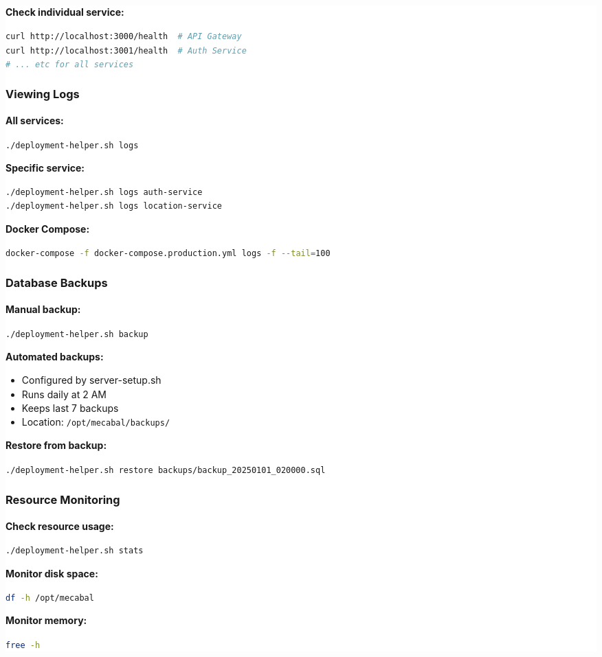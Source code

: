 **Check individual service:**
```bash
curl http://localhost:3000/health  # API Gateway
curl http://localhost:3001/health  # Auth Service
# ... etc for all services
```

### Viewing Logs

**All services:**
```bash
./deployment-helper.sh logs
```

**Specific service:**
```bash
./deployment-helper.sh logs auth-service
./deployment-helper.sh logs location-service
```

**Docker Compose:**
```bash
docker-compose -f docker-compose.production.yml logs -f --tail=100
```

### Database Backups

**Manual backup:**
```bash
./deployment-helper.sh backup
```

**Automated backups:**
- Configured by server-setup.sh
- Runs daily at 2 AM
- Keeps last 7 backups
- Location: `/opt/mecabal/backups/`

**Restore from backup:**
```bash
./deployment-helper.sh restore backups/backup_20250101_020000.sql
```

### Resource Monitoring

**Check resource usage:**
```bash
./deployment-helper.sh stats
```

**Monitor disk space:**
```bash
df -h /opt/mecabal
```

**Monitor memory:**
```bash
free -h
```
